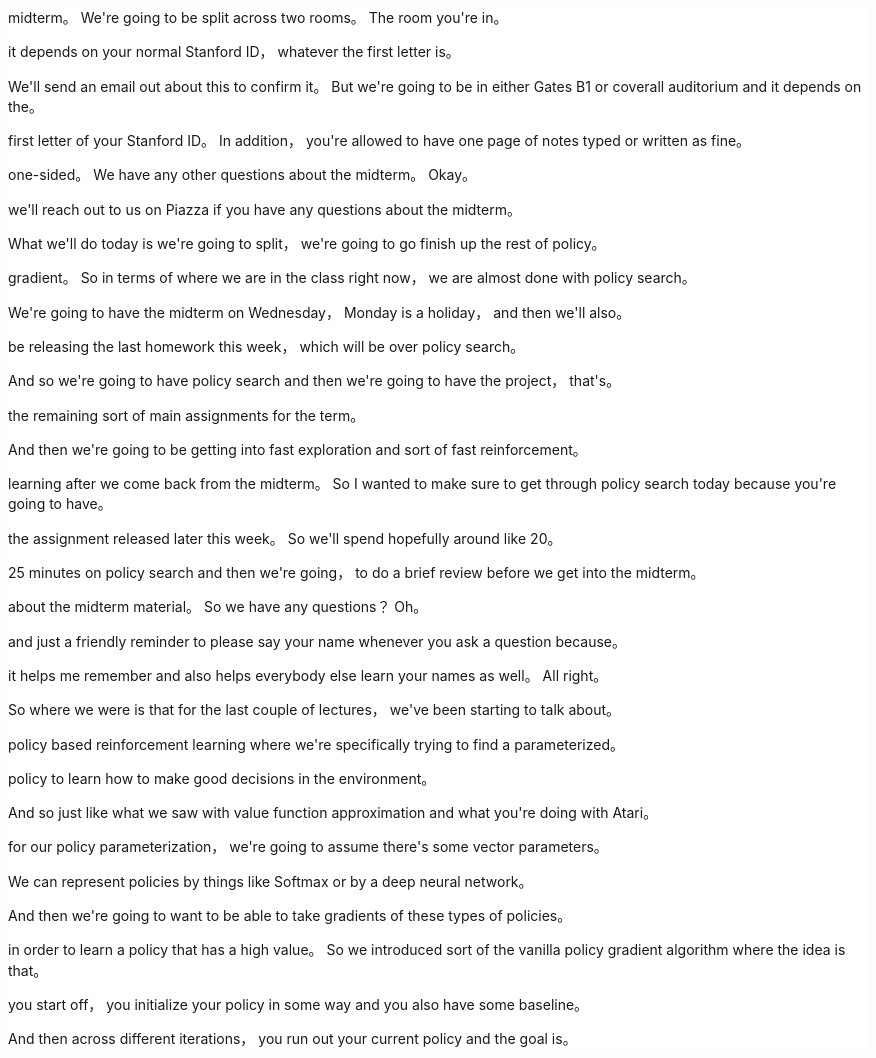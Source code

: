  midterm。 We're going to be split across two rooms。 The room you're in。

 it depends on your normal Stanford ID， whatever the first letter is。

 We'll send an email out about this to confirm it。 But we're going to be in either Gates B1 or coverall auditorium and it depends on the。

 first letter of your Stanford ID。 In addition， you're allowed to have one page of notes typed or written as fine。

 one-sided。 We have any other questions about the midterm。 Okay。

 we'll reach out to us on Piazza if you have any questions about the midterm。

 What we'll do today is we're going to split， we're going to go finish up the rest of policy。

 gradient。 So in terms of where we are in the class right now， we are almost done with policy search。

 We're going to have the midterm on Wednesday， Monday is a holiday， and then we'll also。

 be releasing the last homework this week， which will be over policy search。

 And so we're going to have policy search and then we're going to have the project， that's。

 the remaining sort of main assignments for the term。

 And then we're going to be getting into fast exploration and sort of fast reinforcement。

 learning after we come back from the midterm。 So I wanted to make sure to get through policy search today because you're going to have。

 the assignment released later this week。 So we'll spend hopefully around like 20。

 25 minutes on policy search and then we're going， to do a brief review before we get into the midterm。

 about the midterm material。 So we have any questions？ Oh。

 and just a friendly reminder to please say your name whenever you ask a question because。

 it helps me remember and also helps everybody else learn your names as well。 All right。

 So where we were is that for the last couple of lectures， we've been starting to talk about。

 policy based reinforcement learning where we're specifically trying to find a parameterized。

 policy to learn how to make good decisions in the environment。

 And so just like what we saw with value function approximation and what you're doing with Atari。

 for our policy parameterization， we're going to assume there's some vector parameters。

 We can represent policies by things like Softmax or by a deep neural network。

 And then we're going to want to be able to take gradients of these types of policies。

 in order to learn a policy that has a high value。 So we introduced sort of the vanilla policy gradient algorithm where the idea is that。

 you start off， you initialize your policy in some way and you also have some baseline。

 And then across different iterations， you run out your current policy and the goal is。
